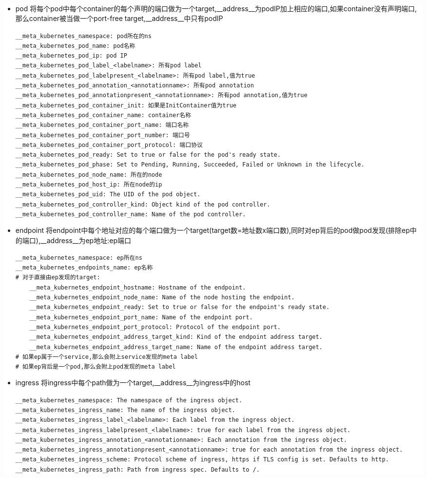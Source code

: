   - pod 将每个pod中每个container的每个声明的端口做为一个target,__address__为podIP加上相应的端口,如果container没有声明端口,那么container被当做一个port-free target,__address__中只有podIP

    ```text
    __meta_kubernetes_namespace: pod所在的ns
    __meta_kubernetes_pod_name: pod名称
    __meta_kubernetes_pod_ip: pod IP
    __meta_kubernetes_pod_label_<labelname>: 所有pod label
    __meta_kubernetes_pod_labelpresent_<labelname>: 所有pod label,值为true
    __meta_kubernetes_pod_annotation_<annotationname>: 所有pod annotation
    __meta_kubernetes_pod_annotationpresent_<annotationname>: 所有pod annotation,值为true
    __meta_kubernetes_pod_container_init: 如果是InitContainer值为true
    __meta_kubernetes_pod_container_name: container名称
    __meta_kubernetes_pod_container_port_name: 端口名称
    __meta_kubernetes_pod_container_port_number: 端口号
    __meta_kubernetes_pod_container_port_protocol: 端口协议
    __meta_kubernetes_pod_ready: Set to true or false for the pod's ready state.
    __meta_kubernetes_pod_phase: Set to Pending, Running, Succeeded, Failed or Unknown in the lifecycle.
    __meta_kubernetes_pod_node_name: 所在的node
    __meta_kubernetes_pod_host_ip: 所在node的ip
    __meta_kubernetes_pod_uid: The UID of the pod object.
    __meta_kubernetes_pod_controller_kind: Object kind of the pod controller.
    __meta_kubernetes_pod_controller_name: Name of the pod controller.
    ```

  - endpoint 将endpoint中每个地址对应的每个端口做为一个target(target数=地址数x端口数),同时对ep背后的pod做pod发现(排除ep中的端口),__address__为ep地址:ep端口

    ```text
    __meta_kubernetes_namespace: ep所在ns
    __meta_kubernetes_endpoints_name: ep名称
    # 对于直接由ep发现的target:
        __meta_kubernetes_endpoint_hostname: Hostname of the endpoint.
        __meta_kubernetes_endpoint_node_name: Name of the node hosting the endpoint.
        __meta_kubernetes_endpoint_ready: Set to true or false for the endpoint's ready state.
        __meta_kubernetes_endpoint_port_name: Name of the endpoint port.
        __meta_kubernetes_endpoint_port_protocol: Protocol of the endpoint port.
        __meta_kubernetes_endpoint_address_target_kind: Kind of the endpoint address target.
        __meta_kubernetes_endpoint_address_target_name: Name of the endpoint address target.
    # 如果ep属于一个service,那么会附上service发现的meta label
    # 如果ep背后是一个pod,那么会附上pod发现的meta label
    ```

  - ingress 将ingress中每个path做为一个target,__address__为ingress中的host

    ```text
    __meta_kubernetes_namespace: The namespace of the ingress object.
    __meta_kubernetes_ingress_name: The name of the ingress object.
    __meta_kubernetes_ingress_label_<labelname>: Each label from the ingress object.
    __meta_kubernetes_ingress_labelpresent_<labelname>: true for each label from the ingress object.
    __meta_kubernetes_ingress_annotation_<annotationname>: Each annotation from the ingress object.
    __meta_kubernetes_ingress_annotationpresent_<annotationname>: true for each annotation from the ingress object.
    __meta_kubernetes_ingress_scheme: Protocol scheme of ingress, https if TLS config is set. Defaults to http.
    __meta_kubernetes_ingress_path: Path from ingress spec. Defaults to /.
    ```
